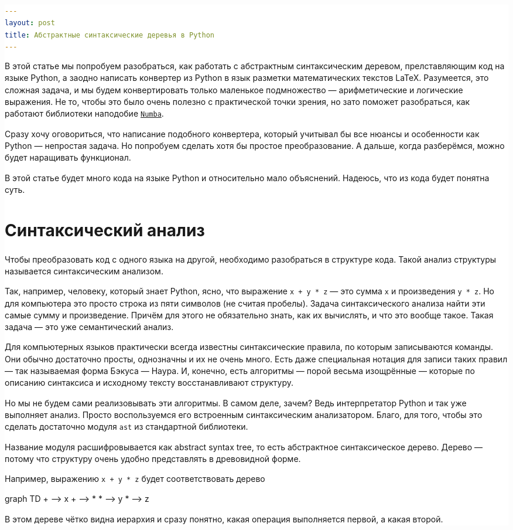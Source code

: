 ```yaml
---
layout: post
title: Абстрактные синтаксические деревья в Python
---
```



В этой статье мы попробуем разобраться, как работать с абстрактным синтаксическим деревом, прелставляющим код на языке Python, а заодно написать конвертер из Python в язык разметки математических текстов LaTeX. Разумеется, это сложная задача, и мы будем конвертировать только маленькое подмножество — арифметические и логические выражения. Не то, чтобы это было очень полезно с практической точки зрения, но зато поможет разобраться, как работают библиотеки наподобие [`Numba`](https://numba.pydata.org/).

Сразу хочу оговориться, что написание подобного конвертера, который учитывал бы все нюансы и особенности как Python — непростая задача. Но попробуем сделать хотя бы простое преобразование. А дальше, когда разберёмся, можно будет наращивать функционал.

В этой статье будет много кода на языке Python и относительно мало объяснений. Надеюсь, что из кода будет понятна суть.


# Синтаксический анализ

Чтобы преобразовать код с одного языка на другой, необходимо разобраться в структуре кода. Такой анализ структуры называется синтаксическим анализом.

Так, например, человеку, который знает Python, ясно, что выражение `x + y * z` — это сумма `x` и произведения `y * z`. Но для компьютера это просто строка из пяти символов (не считая пробелы). Задача синтаксического анализа найти эти самые сумму и произведение. Причём для этого не обязательно знать, как их вычислять, и что это вообще такое. Такая задача — это уже семантический анализ.

Для компьютерных языков практически всегда известны синтаксические правила, по которым записываются команды. Они обычно достаточно просты, однозначны и их не очень много. Есть даже специальная нотация для записи таких правил — так называемая форма Бэкуса — Наура. И, конечно, есть алгоритмы — порой весьма изощрённые — которые по описанию синтаксиса и исходному тексту восстанавливают структуру.

Но мы не будем сами реализовывать эти алгоритмы. В самом деле, зачем? Ведь интерпретатор Python и так уже выполняет анализ. Просто воспользуемся его встроенным синтаксическим анализатором. Благо, для того, чтобы это сделать достаточно модуля `ast` из стандартной библиотеки.

Название модуля расшифровывается как abstract syntax tree, то есть абстрактное синтаксическое дерево. Дерево — потому что структуру очень удобно представлять в древовидной форме.

Например, выражению `x + y * z` будет соответствовать дерево

<div class="mermaid">
graph TD
+ --> x
+ --> *
* --> y
* --> z
</div>

В этом дереве чётко видна иерархия и сразу понятно, какая операция выполняется первой, а какая второй.
